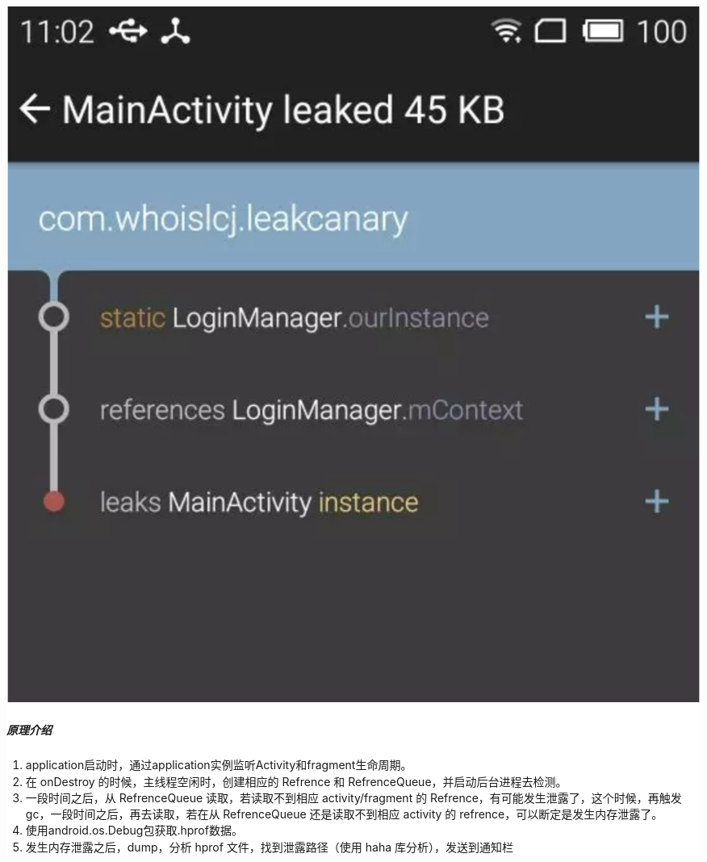 ![avatar](pic/image/p1.png )

##### 原理介绍  

1. application启动时，通过application实例监听Activity和fragment生命周期。
2. 在 onDestroy 的时候，主线程空闲时，创建相应的 Refrence 和 RefrenceQueue，并启动后台进程去检测。
3. 一段时间之后，从 RefrenceQueue 读取，若读取不到相应 activity/fragment 的 Refrence，有可能发生泄露了，这个时候，再触发gc，一段时间之后，再去读取，若在从 RefrenceQueue 还是读取不到相应 activity 的 refrence，可以断定是发生内存泄露了。
4. 使用android.os.Debug包获取.hprof数据。
5. 发生内存泄露之后，dump，分析 hprof 文件，找到泄露路径（使用 haha 库分析），发送到通知栏  
